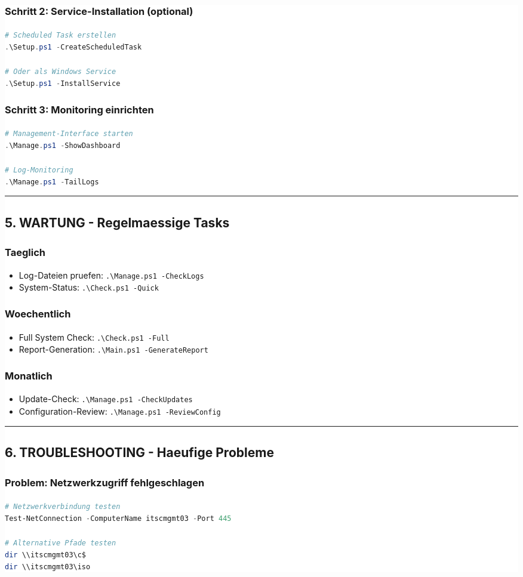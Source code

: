 ### Schritt 2: Service-Installation (optional)

```powershell
# Scheduled Task erstellen
.\Setup.ps1 -CreateScheduledTask

# Oder als Windows Service
.\Setup.ps1 -InstallService
```

### Schritt 3: Monitoring einrichten

```powershell
# Management-Interface starten
.\Manage.ps1 -ShowDashboard

# Log-Monitoring
.\Manage.ps1 -TailLogs
```

---

## 5. WARTUNG - Regelmaessige Tasks

### Taeglich

- Log-Dateien pruefen: `.\Manage.ps1 -CheckLogs`
- System-Status: `.\Check.ps1 -Quick`

### Woechentlich

- Full System Check: `.\Check.ps1 -Full`
- Report-Generation: `.\Main.ps1 -GenerateReport`

### Monatlich

- Update-Check: `.\Manage.ps1 -CheckUpdates`
- Configuration-Review: `.\Manage.ps1 -ReviewConfig`

---

## 6. TROUBLESHOOTING - Haeufige Probleme

### Problem: Netzwerkzugriff fehlgeschlagen

```powershell
# Netzwerkverbindung testen
Test-NetConnection -ComputerName itscmgmt03 -Port 445

# Alternative Pfade testen
dir \\itscmgmt03\c$
dir \\itscmgmt03\iso
```
